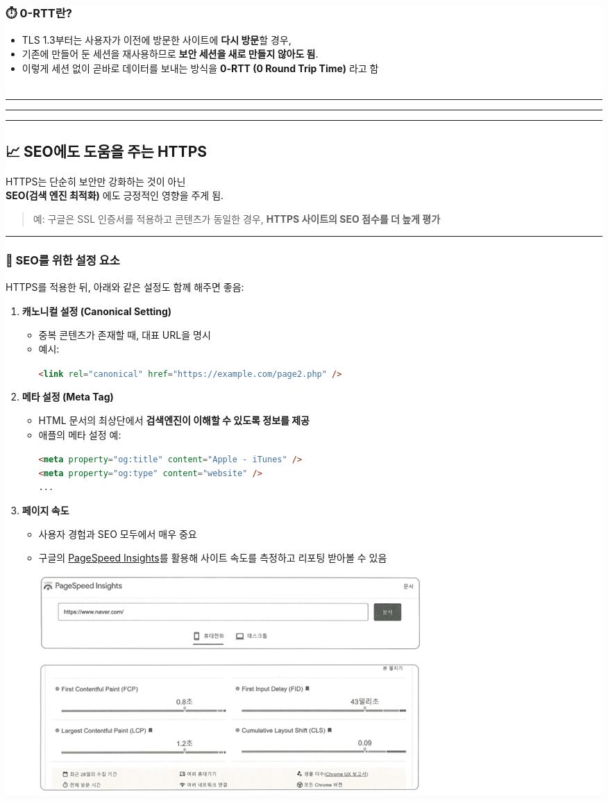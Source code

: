 
### ⏱️ 0-RTT란?

- TLS 1.3부터는 사용자가 이전에 방문한 사이트에 **다시 방문**할 경우,
- 기존에 만들어 둔 세션을 재사용하므로 **보안 세션을 새로 만들지 않아도 됨**.
- 이렇게 세션 없이 곧바로 데이터를 보내는 방식을 **0-RTT (0 Round Trip Time)** 라고 함<br><br>

---
---
---

## 📈 SEO에도 도움을 주는 HTTPS

HTTPS는 단순히 보안만 강화하는 것이 아닌  
**SEO(검색 엔진 최적화)** 에도 긍정적인 영향을 주게 됨.

> 예: 구글은 SSL 인증서를 적용하고 콘텐츠가 동일한 경우, **HTTPS 사이트의 SEO 점수를 더 높게 평가**

---

### 🔧 SEO를 위한 설정 요소

HTTPS를 적용한 뒤, 아래와 같은 설정도 함께 해주면 좋음:

1. **캐노니컬 설정 (Canonical Setting)**  
   - 중복 콘텐츠가 존재할 때, 대표 URL을 명시
   - 예시:
     ```html
     <link rel="canonical" href="https://example.com/page2.php" />
     ```

2. **메타 설정 (Meta Tag)**  
   - HTML 문서의 최상단에서 **검색엔진이 이해할 수 있도록 정보를 제공**
   - 애플의 메타 설정 예:
     ```html
     <meta property="og:title" content="Apple - iTunes" />
     <meta property="og:type" content="website" />
     ...
     ```

3. **페이지 속도**  
   - 사용자 경험과 SEO 모두에서 매우 중요
   - 구글의 [PageSpeed Insights](https://developers.google.com/speed/pagespeed/insights/)를 활용해 사이트 속도를 측정하고 리포팅 받아볼 수 있음

     ![인터셉터방지](./images/ash_페이지%20인사이트.jpeg)<br>

     ![인터셉터방지](./images/ash_페이지%20인사이트2.jpeg)
